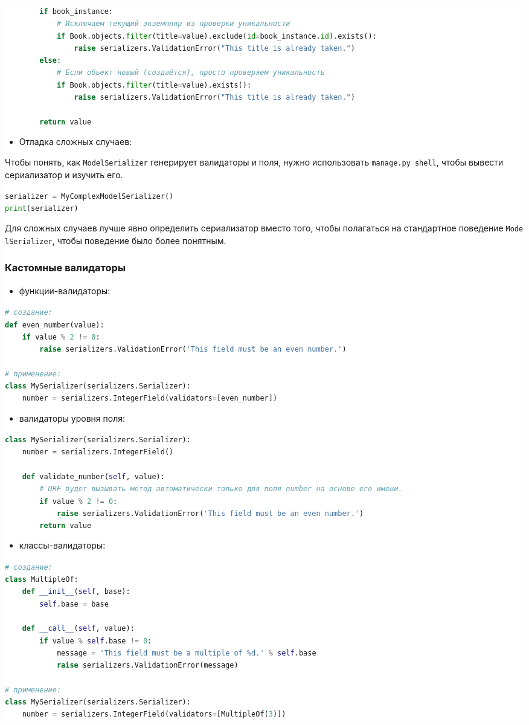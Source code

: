 ```python
        if book_instance:
            # Исключаем текущий экземпляр из проверки уникальности
            if Book.objects.filter(title=value).exclude(id=book_instance.id).exists():
                raise serializers.ValidationError("This title is already taken.")
        else:
            # Если объект новый (создаётся), просто проверяем уникальность
            if Book.objects.filter(title=value).exists():
                raise serializers.ValidationError("This title is already taken.")
        
        return value
```

- Отладка сложных случаев: 

Чтобы понять, как `ModelSerializer` генерирует валидаторы и поля, нужно использовать `manage.py shell`, чтобы вывести сериализатор и изучить его.
```python
serializer = MyComplexModelSerializer()
print(serializer)
```
Для сложных случаев лучше явно определить сериализатор вместо того, чтобы полагаться на стандартное поведение `ModelSerializer`, чтобы поведение было более понятным.



### Кастомные валидаторы

- функции-валидаторы:

```python
# создание:
def even_number(value):
    if value % 2 != 0:
        raise serializers.ValidationError('This field must be an even number.')
    
# применение:
class MySerializer(serializers.Serializer):
    number = serializers.IntegerField(validators=[even_number])
```

- валидаторы уровня поля:

```python
class MySerializer(serializers.Serializer):
    number = serializers.IntegerField()

    def validate_number(self, value):
        # DRF будет вызывать метод автоматически только для поля number на основе его имени.
        if value % 2 != 0:
            raise serializers.ValidationError('This field must be an even number.')
        return value
```

- классы-валидаторы:

```python
# создание:
class MultipleOf:
    def __init__(self, base):
        self.base = base

    def __call__(self, value):
        if value % self.base != 0:
            message = 'This field must be a multiple of %d.' % self.base
            raise serializers.ValidationError(message)

# применение:
class MySerializer(serializers.Serializer):
    number = serializers.IntegerField(validators=[MultipleOf(3)])
```